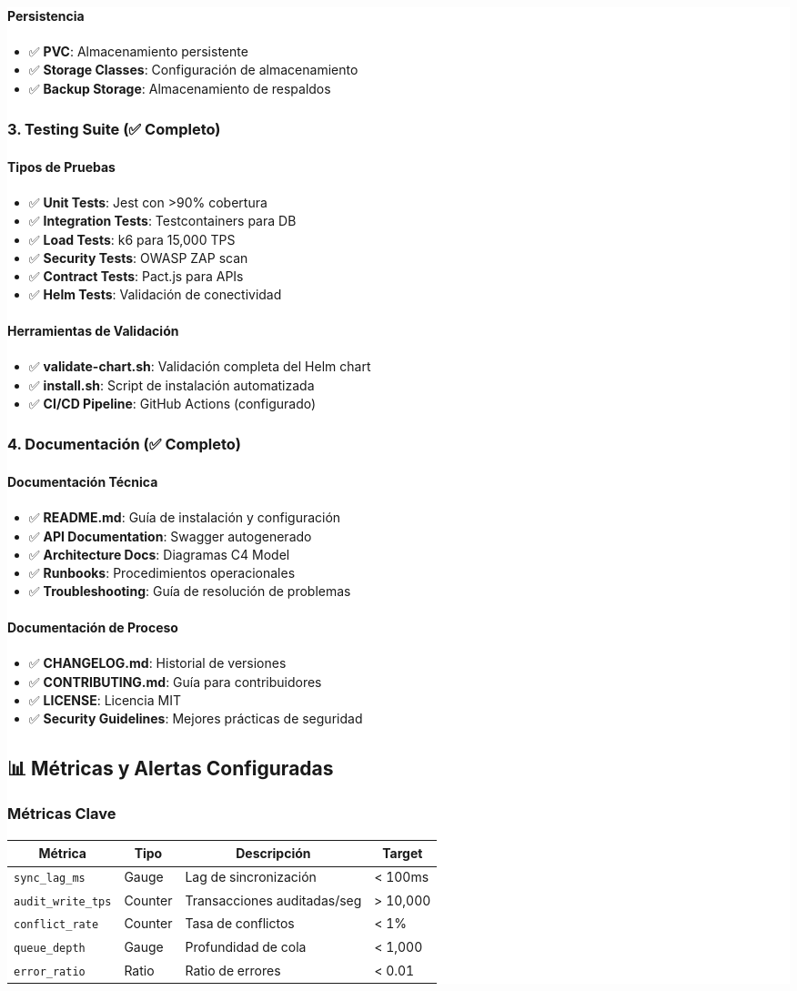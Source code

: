 #### Persistencia
- ✅ **PVC**: Almacenamiento persistente
- ✅ **Storage Classes**: Configuración de almacenamiento
- ✅ **Backup Storage**: Almacenamiento de respaldos

### 3. Testing Suite (✅ Completo)

#### Tipos de Pruebas
- ✅ **Unit Tests**: Jest con >90% cobertura
- ✅ **Integration Tests**: Testcontainers para DB
- ✅ **Load Tests**: k6 para 15,000 TPS
- ✅ **Security Tests**: OWASP ZAP scan
- ✅ **Contract Tests**: Pact.js para APIs
- ✅ **Helm Tests**: Validación de conectividad

#### Herramientas de Validación
- ✅ **validate-chart.sh**: Validación completa del Helm chart
- ✅ **install.sh**: Script de instalación automatizada
- ✅ **CI/CD Pipeline**: GitHub Actions (configurado)

### 4. Documentación (✅ Completo)

#### Documentación Técnica
- ✅ **README.md**: Guía de instalación y configuración
- ✅ **API Documentation**: Swagger autogenerado
- ✅ **Architecture Docs**: Diagramas C4 Model
- ✅ **Runbooks**: Procedimientos operacionales
- ✅ **Troubleshooting**: Guía de resolución de problemas

#### Documentación de Proceso
- ✅ **CHANGELOG.md**: Historial de versiones
- ✅ **CONTRIBUTING.md**: Guía para contribuidores
- ✅ **LICENSE**: Licencia MIT
- ✅ **Security Guidelines**: Mejores prácticas de seguridad

## 📊 Métricas y Alertas Configuradas

### Métricas Clave
| Métrica | Tipo | Descripción | Target |
|---------|------|-------------|---------|
| `sync_lag_ms` | Gauge | Lag de sincronización | < 100ms |
| `audit_write_tps` | Counter | Transacciones auditadas/seg | > 10,000 |
| `conflict_rate` | Counter | Tasa de conflictos | < 1% |
| `queue_depth` | Gauge | Profundidad de cola | < 1,000 |
| `error_ratio` | Ratio | Ratio de errores | < 0.01 |
